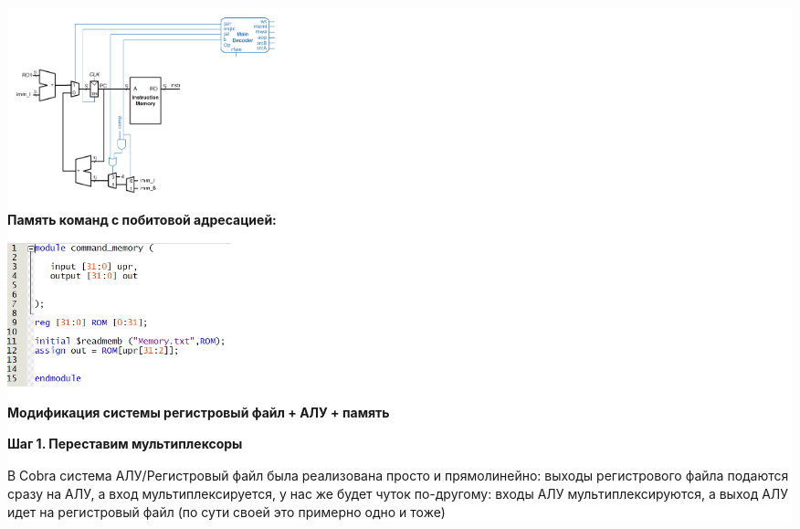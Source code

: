 <img src="./media/image117.png" style="width:3.07576in;height:2.12593in" />

**Память команд с побитовой адресацией:**

<img src="./media/image118.png" style="width:2.55303in;height:1.63565in" />

**Модификация системы регистровый файл + АЛУ + память**

**Шаг 1. Переставим мультиплексоры**

В Cobra система АЛУ/Регистровый файл была реализована просто и прямолинейно: выходы регистрового файла подаются сразу на АЛУ, а вход мультиплексируется, у нас же будет чуток по-другому: входы АЛУ мультиплексируются, а выход АЛУ идет на регистровый файл (по сути своей это примерно одно и тоже)
